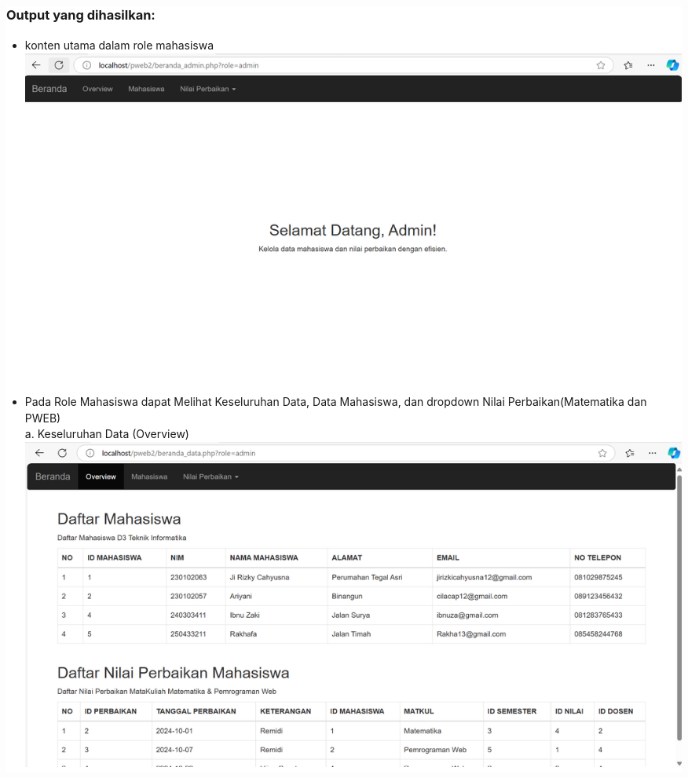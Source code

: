 

### Output yang dihasilkan:
- konten utama dalam role mahasiswa
![alt text](/img/beranda_admin.png)
<br><br>
- Pada Role Mahasiswa dapat Melihat Keseluruhan Data, Data Mahasiswa, dan dropdown Nilai Perbaikan(Matematika dan PWEB)<br>
a. Keseluruhan Data (Overview)
![alt text](/img/overview1.png)